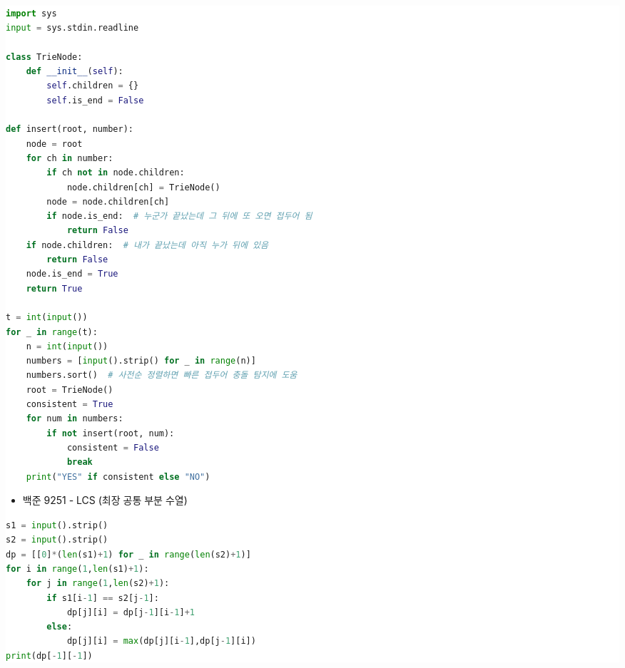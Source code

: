 ```py
import sys
input = sys.stdin.readline

class TrieNode:
    def __init__(self):
        self.children = {}
        self.is_end = False

def insert(root, number):
    node = root
    for ch in number:
        if ch not in node.children:
            node.children[ch] = TrieNode()
        node = node.children[ch]
        if node.is_end:  # 누군가 끝났는데 그 뒤에 또 오면 접두어 됨
            return False
    if node.children:  # 내가 끝났는데 아직 누가 뒤에 있음
        return False
    node.is_end = True
    return True

t = int(input())
for _ in range(t):
    n = int(input())
    numbers = [input().strip() for _ in range(n)]
    numbers.sort()  # 사전순 정렬하면 빠른 접두어 충돌 탐지에 도움
    root = TrieNode()
    consistent = True
    for num in numbers:
        if not insert(root, num):
            consistent = False
            break
    print("YES" if consistent else "NO")

```
- 백준 9251 - LCS (최장 공통 부분 수열)

```py
s1 = input().strip()
s2 = input().strip()
dp = [[0]*(len(s1)+1) for _ in range(len(s2)+1)]
for i in range(1,len(s1)+1):
    for j in range(1,len(s2)+1):
        if s1[i-1] == s2[j-1]:
            dp[j][i] = dp[j-1][i-1]+1
        else:
            dp[j][i] = max(dp[j][i-1],dp[j-1][i])
print(dp[-1][-1])
```